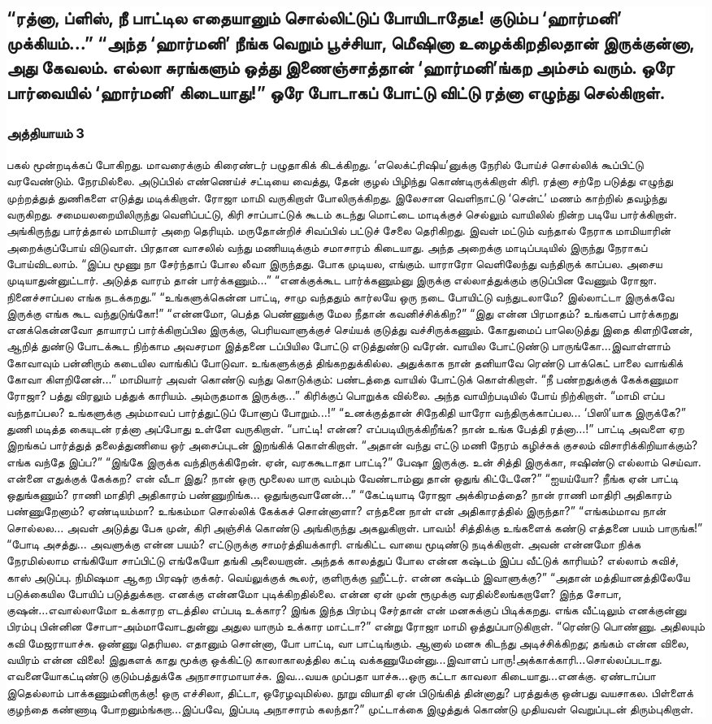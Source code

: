 “ரத்னா, ப்ளிஸ், நீ பாட்டில எதையானும் சொல்லிட்டுப் போயிடாதேடீ! குடும்ப ‘ஹார்மனி’ முக்கியம்...”
“அந்த ‘ஹார்மனி’ நீங்க வெறும் பூச்சியா, மீெஷினா உழைக்கிறதிலதான் இருக்குன்னா, அது கேவலம். எல்லா சுரங்களும் ஒத்து இணைஞ்சாத்தான் ‘ஹார்மனி’ங்கற அம்சம் வரும். ஒரே பார்வையில் ‘ஹார்மனி’ கிடையாது!”
ஒரே போடாகப் போட்டு விட்டு ரத்னா எழுந்து செல்கிறாள்.
-------------

### அத்தியாயம் 3

பகல் மூன்றடிக்கப் போகிறது. மாவரைக்கும் கிரைண்டர் பழுதாகிக் கிடக்கிறது. ‘எலெக்ட்ரிஷிய’னுக்கு நேரில் போய்ச் சொல்லிக் கூப்பிட்டு வரவேண்டும். நேரமில்லை.
அடுப்பில் எண்ணெய்ச் சட்டியை வைத்து, தேன் குழல் பிழிந்து கொண்டிருக்கிறாள் கிரி. ரத்னா சற்றே படுத்து எழுந்து முற்றத்துத் துணிகளை எடுத்து மடிக்கிறாள். ரோஜா மாமி வருகிறாள் போலிருக்கிறது. இலேசான வெளிநாட்டு ‘சென்ட்’ மணம் காற்றில் தவழ்ந்து வருகிறது.
சமையலறையிலிருந்து வெளிப்பட்டு, கிரி சாப்பாட்டுக் கூடம் கடந்து மொட்டை மாடிக்குச் செல்லும் வாயிலில் நின்ற படியே பார்க்கிறாள். அங்கிருந்து பார்த்தால் மாமியார் அறை தெரியும். மருதோன்றிச் சிவப்பில் பட்டுச் சேலை தெரிகிறது. இவள் மட்டும் வந்தால் நேராக மாமியாரின் அறைக்குப்போய் விடுவாள். பிரதான வாசலில் வந்து மணியடிக்கும் சமாசாரம் கிடையாது. அந்த அறைக்கு மாடிப்படியில் இருந்து நேராகப் போய்விடலாம்.
“இப்ப மூணு நா சேர்ந்தாப் போல லீவா இருந்தது. போக முடியல, எங்கும். யாராரோ வெளிலேந்து வந்திருக் காப்பல. அசைய முடியாதுன்னுட்டார். அடுத்த வாரம் தான் பார்க்கணும்...”
“எனக்குக்கூட பார்க்கணும்னு இருக்கு எல்லாத்துக்கும் குடுப்பின வேணும் ரோஜா. நினைச்சாப்பல எங்க நடக்கறது.”
“உங்களுக்கென்ன பாட்டி, சாமு வந்ததும் கார்லயே ஒரு நடை போயிட்டு வந்துடலாமே? இல்லாட்டா இருக்கவே இருக்கு எங்க கூட வந்துடுங்கோ!”
“என்னமோ, பெத்த பெண்ணுக்கு மேல நீதான் கவனிச்சிக்கிற?”
“இது என்ன பிரமாதம்? உங்களப் பார்க்கறது எனக்கென்னவோ தாயாரப் பார்க்கிறாப்பில இருக்கு, பெரியவாளுக்குச் செய்யக் குடுத்து வச்சிருக்கணும். கோதுமைப் பாலெடுத்து இதை கிளறினேன், ஆறித் துண்டு போடக்கூட நிற்காம அவசரமா இத்தனை டப்பியில போட்டு எடுத்துண்டு வரேன். வாயில போட்டுண்டு பாருங்கோ...இவாள்ளாம் கோவாவும் பன்னிரும் கடையில வாங்கிப் போடுவா. உங்களுக்குத் திங்கறதுக்கில்ல. அதுக்காக நான் தனியாவே ரெண்டு பாக்கெட் பாலை வாங்கிக் கோவா கிளறினேன்...”
மாமியார் அவள் கொண்டு வந்து கொடுக்கும்: பண்டத்தை வாயில் போட்டுக் கொள்கிறாள்.
“நீ பண்றதுக்குக் கேக்கணுமா ரோஜா? பத்து விரலும் பத்துக் காரியம். அம்ருதமாக இருக்கு...” கிரிக்குப் பொறுக்க வில்லை. அந்த வாயிற்படியில் போய் நிற்கிறாள்.
“மாமி எப்ப வந்தாப்பல? உங்களுக்கு அம்மாவப் பார்த்துட்டுப் போனாப் போறும்...!”
“உனக்குத்தான் சிநேகிதி யாரோ வந்திருக்காப்பல... ‘பிஸி’யாக இருக்கே?”
துணி மடித்த கையுடன் ரத்னா அப்போது உள்ளே வருகிறாள்.
“பாட்டி! என்ன? எப்படியிருக்கிறீங்க? நான் உங்க பேத்தி ரத்னா...!”
பாட்டி அவளை ஏற இறங்கப் பார்த்துத் தலைத்துணியை ஒர் அசைப்புடன் இறங்கிக் கொள்கிறாள்.
“அதான் வந்து எட்டு மணி நேரம் கழிச்சுக் குசலம் விசாரிக்கிறியாக்கும்? எங்க வந்தே இப்ப?”
“இங்கே இருக்க வந்திருக்கிறேன். ஏன், வரககூடாதா பாட்டி?”
பேஷா இருக்கு. உன் சித்தி இருக்கா, ஈஷிண்டு எல்லாம் செய்வா. என்னை எதுக்குக் கேக்கற? என் வீடா இது? நான் ஒரு மூலைல யாரு வம்பும் வேண்டாம்னு தான் ஒதுங் கிட்டேனே?”
“ஐயய்யோ? நீங்க ஏன் பாட்டி ஒதுங்கணும்? ராணி மாதிரி அதிகாரம் பண்ணுறிங்க... ஒதுங்குவானேன்...”
“கேட்டியாடி ரோஜா அக்கிரமத்தை? நான் ராணி மாதிரி அதிகாரம் பண்ணுறேனாம்? ஏண்டியம்மா? உங்கம்மா சொல்லிக் கேக்கச் சொன்னாளா? எந்தனை நாள் என் அதிகாரத்தில் இருந்தா?”
“எங்கம்மாவ நான் சொல்லல...
அவள் அடுத்து பேசு முன், கிரி அஞ்சிக் கொண்டு அங்கிருந்து அகலுகிறாள்.
பாவம்! சித்திக்கு உங்களைக் கண்டு எத்தனை பயம் பாருங்க!”
“போடி அசத்து... அவளுக்கு என்ன பயம்? எட்டுருக்கு சாமர்த்தியக்காரி. எங்கிட்ட வாயை மூடிண்டு நடிக்கிறாள். அவன் என்னமோ நிக்க நேரமில்லாம எங்கியோ சாப்பிட்டு எங்கேயோ தங்கி அலையறான். அந்தக் காலத்துப் போல என்ன கஷ்டம் இப்ப வீட்டுக் காரியம்? எல்லாம் சுவிச், காஸ் அடுப்பு. நிமிஷமா ஆகற பிரஷர் குக்கர். வெய்லுக்குக் கூலர், குளிருக்கு ஹீட்டர். என்ன கஷ்டம் இவாளுக்கு?”
“அதான் மத்தியானத்திலேயே படுக்கையில போயிப் படுத்துக்கறா. எனக்கு என்னமோ புடிக்கிறதில்லை. என்ன ஏன் முன் ரூமுக்கு வரதில்லைங்கறாளே? இந்த சோபா, குஷன்...எவால்லாமோ உக்காரற எடத்தில எப்படி உக்கார? இங்க இந்த பிரம்பு சேர்தான் என் மனசுக்குப் பிடிக்கறது. எங்க வீட்டிலும் எனக்குன்னு பிரம்பு பின்னின சோபா-அம்மாவோடதுன்னு அதுல யாரும் உக்கார மாட்டா?” என்று ரோஜா மாமி ஒத்துப்பாடுகிறாள்.
“ரெண்டு பொண்ணு. அதிலயும் கவி மேஜராயாச்சு. ஒண்ணு தெரியல. எதானும் சொன்னா, போ பாட்டி, வா பாட்டிங்கும். ஆனால் மனசு கிடந்து அடிச்சிக்கிறது; தங்கம் என்ன விலை, வயிரம் என்ன விலை! இதுகளக் காது மூக்கு ஒக்கிட்டு காலாகாலத்தில கட்டி வக்கணுமேன்னு...இவாளப் பாரு!அக்காக்காரி...சொல்லப்படாது. எவனையோகட்டிண்டு குடும்பத்துக்கே அநாசாரமாயாச்சு. இவ...வயசு முப்பதா யாச்சு...ஒரு கட்டா காவலா கிடையாது...எனக்கு. ஏண்டாப்பா இதெல்லாம் பாக்கணும்னிருக்கு! ஒரு எச்சிலா, திட்டா, ஒரேழவுமில்ல. நூறு வியாதி ஏன் பிடுங்கித் தின்னாது? பரத்துக்கு ஒன்பது வயசாகல. பிள்ளைக் குழந்தை கண்ணாடி போறனும்ங்கறா...இப்பவே, இப்படி அநாசாரம் கலந்தா?” முட்டாக்கை இழுத்துக் கொண்டு முதியவள் வெறுப்புடன் திரும்புகிறாள்.